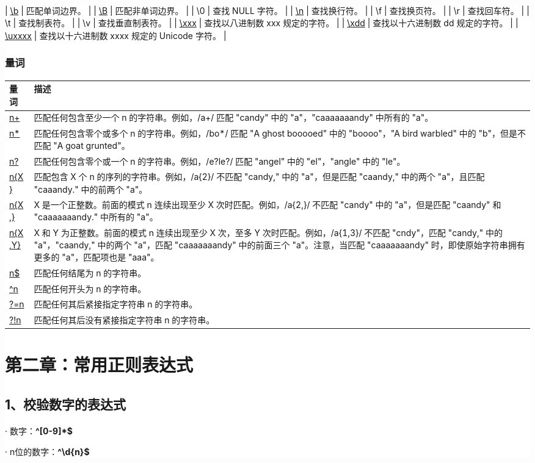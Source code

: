 | [\b](https://www.runoob.com/jsref/jsref-regexp-begin.html)   | 匹配单词边界。                              |
| [\B](https://www.runoob.com/jsref/jsref-regexp-begin-not.html) | 匹配非单词边界。                            |
| \0                                                           | 查找 NULL 字符。                            |
| [\n](https://www.runoob.com/jsref/jsref-regexp-newline.html) | 查找换行符。                                |
| \f                                                           | 查找换页符。                                |
| \r                                                           | 查找回车符。                                |
| \t                                                           | 查找制表符。                                |
| \v                                                           | 查找垂直制表符。                            |
| [\xxx](https://www.runoob.com/jsref/jsref-regexp-octal.html) | 查找以八进制数 xxx 规定的字符。             |
| [\xdd](https://www.runoob.com/jsref/jsref-regexp-hex.html)   | 查找以十六进制数 dd 规定的字符。            |
| [\uxxxx](https://www.runoob.com/jsref/jsref-regexp-unicode-hex.html) | 查找以十六进制数 xxxx 规定的 Unicode 字符。 |

### 量词

| 量词                                                         | 描述                                                         |
| :----------------------------------------------------------- | :----------------------------------------------------------- |
| [n+](https://www.runoob.com/jsref/jsref-regexp-onemore.html) | 匹配任何包含至少一个 n 的字符串。例如，/a+/ 匹配 "candy" 中的 "a"，"caaaaaaandy" 中所有的 "a"。 |
| [n*](https://www.runoob.com/jsref/jsref-regexp-zeromore.html) | 匹配任何包含零个或多个 n 的字符串。例如，/bo*/ 匹配 "A ghost booooed" 中的 "boooo"，"A bird warbled" 中的 "b"，但是不匹配 "A goat grunted"。 |
| [n?](https://www.runoob.com/jsref/jsref-regexp-zeroone.html) | 匹配任何包含零个或一个 n 的字符串。例如，/e?le?/ 匹配 "angel" 中的 "el"，"angle" 中的 "le"。 |
| [n{X}](https://www.runoob.com/jsref/jsref-regexp-nx.html)    | 匹配包含 X 个 n 的序列的字符串。例如，/a{2}/ 不匹配 "candy," 中的 "a"，但是匹配 "caandy," 中的两个 "a"，且匹配 "caaandy." 中的前两个 "a"。 |
| [n{X,}](https://www.runoob.com/jsref/jsref-regexp-nxcomma.html) | X 是一个正整数。前面的模式 n 连续出现至少 X 次时匹配。例如，/a{2,}/ 不匹配 "candy" 中的 "a"，但是匹配 "caandy" 和 "caaaaaaandy." 中所有的 "a"。 |
| [n{X,Y}](https://www.runoob.com/jsref/jsref-regexp-nxy.html) | X 和 Y 为正整数。前面的模式 n 连续出现至少 X 次，至多 Y 次时匹配。例如，/a{1,3}/ 不匹配 "cndy"，匹配 "candy," 中的 "a"，"caandy," 中的两个 "a"，匹配 "caaaaaaandy" 中的前面三个 "a"。注意，当匹配 "caaaaaaandy" 时，即使原始字符串拥有更多的 "a"，匹配项也是 "aaa"。 |
| [n$](https://www.runoob.com/jsref/jsref-regexp-ndollar.html) | 匹配任何结尾为 n 的字符串。                                  |
| [^n](https://www.runoob.com/jsref/jsref-regexp-ncaret.html)  | 匹配任何开头为 n 的字符串。                                  |
| [?=n](https://www.runoob.com/jsref/jsref-regexp-nfollow.html) | 匹配任何其后紧接指定字符串 n 的字符串。                      |
| [?!n](https://www.runoob.com/jsref/jsref-regexp-nfollow-not.html) | 匹配任何其后没有紧接指定字符串 n 的字符串。                  |

### 

# 第二章：常用正则表达式

## 1、校验数字的表达式

·    数字：**^[0-9]\*$**

·    n位的数字：**^\d{n}$**


[abcd]: 匹配方括号内的字符，里面是或的关系
[^abcd]: 匹配除了方括号里的所有字符，
